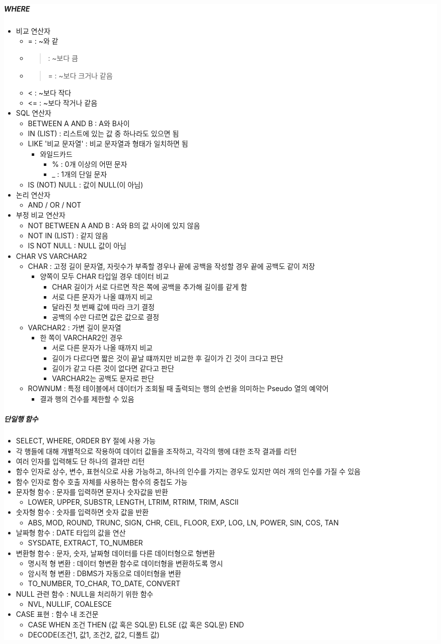 ##### WHERE
- 비교 연산자
  - = : ~와 같
  - > : ~보다 큼
  - >= : ~보다 크거나 같음
  - < : ~보다 작다
  - <= : ~보다 작거나 같음
- SQL 연산자
  - BETWEEN A AND B : A와 B사이
  - IN (LIST) : 리스트에 있는 값 중 하나라도 있으면 됨
  - LIKE '비교 문자열' : 비교 문자열과 형태가 일치하면 됨
    - 와일드카드
      - % : 0개 이상의 어떤 문자
      - _ : 1개의 단일 문자
  - IS (NOT) NULL : 값이 NULL(이 아님)
- 논리 연산자
  - AND / OR / NOT
- 부정 비교 연산자
  - NOT BETWEEN A AND B : A와 B의 값 사이에 있지 않음
  - NOT IN (LIST) : 같지 않음
  - IS NOT NULL : NULL 값이 아님
- CHAR VS VARCHAR2
  - CHAR : 고정 길이 문자열, 자릿수가 부족할 경우나 끝에 공백을 작성할 경우 끝에 공백도 같이 저장
    - 양쪽이 모두 CHAR 타입일 경우 데이터 비교
      - CHAR 길이가 서로 다르면 작은 쪽에 공백을 추가해 길이를 같게 함
      - 서로 다른 문자가 나올 떄까지 비교
      - 달라진 첫 번째 값에 따라 크기 결정
      - 공백의 수만 다르면 값은 값으로 결정
  - VARCHAR2 : 가변 길이 문자열
    - 한 쪽이 VARCHAR2인 경우
      - 서로 다른 문자가 나올 때까지 비교
      - 길이가 다르다면 짧은 것이 끝날 떄까지만 비교한 후 길이가 긴 것이 크다고 판단
      - 길이가 같고 다른 것이 없다면 같다고 판단
      - VARCHAR2는 공백도 문자로 판단
  - ROWNUM : 특정 테이블에서 데이터가 조회될 때 출력되는 행의 순번을 의미하는 Pseudo 열의 예약어
    - 결과 행의 건수를 제한할 수 있음

##### 단일행 함수
- SELECT, WHERE, ORDER BY 절에 사용 가능
- 각 행들에 대해 개별적으로 작용하여 데이터 값들을 조작하고, 각각의 행에 대한 조작 결과를 리턴
- 여러 인자를 입력해도 단 하나의 결과만 리턴
- 함수 인자로 상수, 변수, 표현식으로 사용 가능하고, 하나의 인수를 가지는 경우도 있지만 여러 개의 인수를 가질 수 있음
- 함수 인자로 함수 호출 자체를 사용하는 함수의 중첩도 가능
- 문자형 함수 : 문자를 입력하면 문자나 숫자값을 반환
  - LOWER, UPPER, SUBSTR, LENGTH, LTRIM, RTRIM, TRIM, ASCII
- 숫자형 함수 : 숫자를 입력하면 숫자 값을 반환
  - ABS, MOD, ROUND, TRUNC, SIGN, CHR, CEIL, FLOOR, EXP, LOG, LN, POWER, SIN, COS, TAN
- 날짜형 함수 : DATE 타입의 값을 연산 
  - SYSDATE, EXTRACT, TO_NUMBER
- 변환형 함수 : 문자, 숫자, 날짜형 데이터를 다른 데이터형으로 형변환
  - 명시적 형 변환 : 데이터 형변환 함수로 데이터형을 변환하도록 명시
  - 암시적 형 변환 : DBMS가 자동으로 데이터형을 변환
  - TO_NUMBER, TO_CHAR, TO_DATE, CONVERT 
- NULL 관련 함수 : NULL을 처리하기 위한 함수
  - NVL, NULLIF, COALESCE
- CASE 표현 : 함수 내 조건문
  - CASE WHEN 조건 THEN (값 혹은 SQL문) ELSE (값 혹은 SQL문) END
  - DECODE(조건1, 값1, 조건2, 값2, 디폴트 값)
